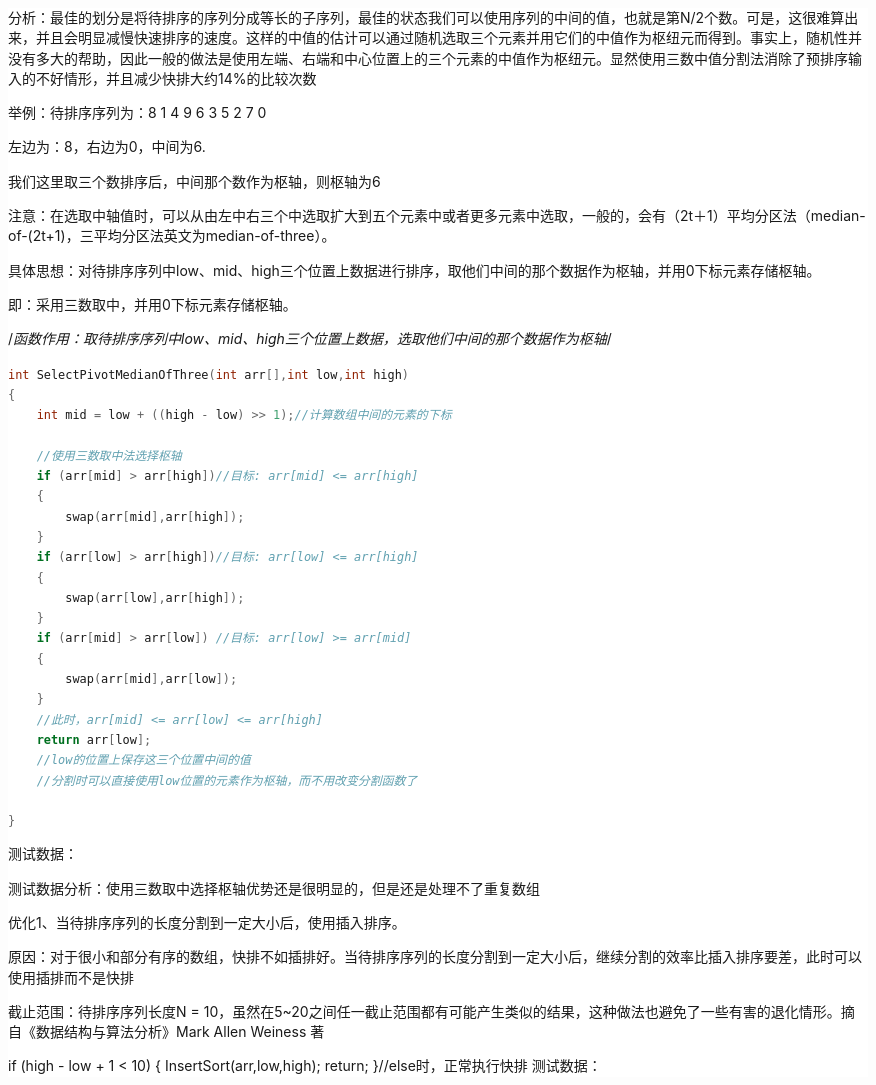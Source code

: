分析：最佳的划分是将待排序的序列分成等长的子序列，最佳的状态我们可以使用序列的中间的值，也就是第N/2个数。可是，这很难算出来，并且会明显减慢快速排序的速度。这样的中值的估计可以通过随机选取三个元素并用它们的中值作为枢纽元而得到。事实上，随机性并没有多大的帮助，因此一般的做法是使用左端、右端和中心位置上的三个元素的中值作为枢纽元。显然使用三数中值分割法消除了预排序输入的不好情形，并且减少快排大约14%的比较次数

举例：待排序序列为：8 1 4 9 6 3 5 2 7 0

左边为：8，右边为0，中间为6.

我们这里取三个数排序后，中间那个数作为枢轴，则枢轴为6

注意：在选取中轴值时，可以从由左中右三个中选取扩大到五个元素中或者更多元素中选取，一般的，会有（2t＋1）平均分区法（median-of-(2t+1)，三平均分区法英文为median-of-three）。

具体思想：对待排序序列中low、mid、high三个位置上数据进行排序，取他们中间的那个数据作为枢轴，并用0下标元素存储枢轴。

即：采用三数取中，并用0下标元素存储枢轴。

/*函数作用：取待排序序列中low、mid、high三个位置上数据，选取他们中间的那个数据作为枢轴*/

```c
int SelectPivotMedianOfThree(int arr[],int low,int high)
{
	int mid = low + ((high - low) >> 1);//计算数组中间的元素的下标

	//使用三数取中法选择枢轴
	if (arr[mid] > arr[high])//目标: arr[mid] <= arr[high]
	{
		swap(arr[mid],arr[high]);
	}
	if (arr[low] > arr[high])//目标: arr[low] <= arr[high]
	{
		swap(arr[low],arr[high]);
	}
	if (arr[mid] > arr[low]) //目标: arr[low] >= arr[mid]
	{
		swap(arr[mid],arr[low]);
	}
	//此时，arr[mid] <= arr[low] <= arr[high]
	return arr[low];
	//low的位置上保存这三个位置中间的值
	//分割时可以直接使用low位置的元素作为枢轴，而不用改变分割函数了

}
```

测试数据：



测试数据分析：使用三数取中选择枢轴优势还是很明显的，但是还是处理不了重复数组

优化1、当待排序序列的长度分割到一定大小后，使用插入排序。

原因：对于很小和部分有序的数组，快排不如插排好。当待排序序列的长度分割到一定大小后，继续分割的效率比插入排序要差，此时可以使用插排而不是快排

截止范围：待排序序列长度N = 10，虽然在5~20之间任一截止范围都有可能产生类似的结果，这种做法也避免了一些有害的退化情形。摘自《数据结构与算法分析》Mark Allen Weiness 著


if (high - low + 1 < 10)
{
	InsertSort(arr,low,high);
	return;
}//else时，正常执行快排
测试数据：
